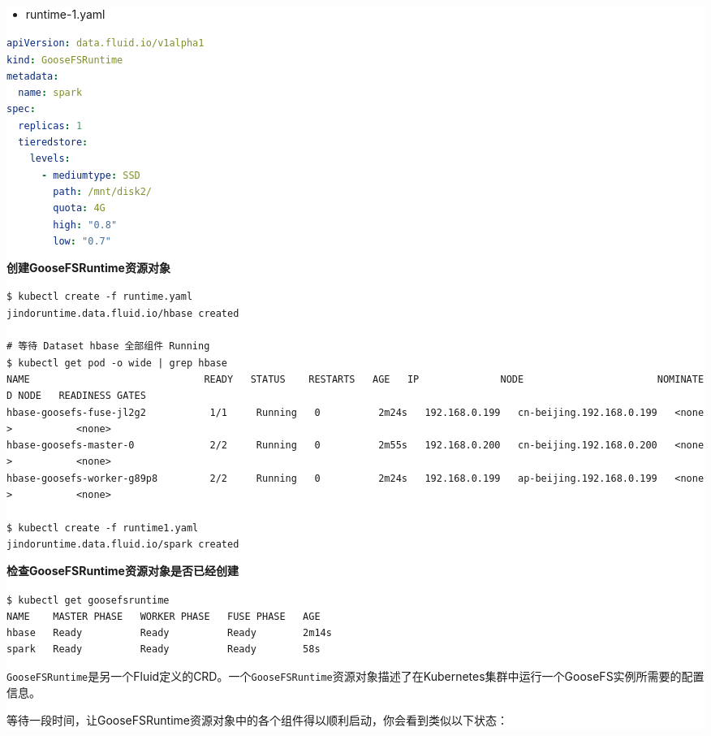 - runtime-1.yaml
  
```yaml
apiVersion: data.fluid.io/v1alpha1
kind: GooseFSRuntime
metadata:
  name: spark
spec:
  replicas: 1
  tieredstore:
    levels:
      - mediumtype: SSD
        path: /mnt/disk2/
        quota: 4G
        high: "0.8"
        low: "0.7"
```


**创建GooseFSRuntime资源对象**


```shell
$ kubectl create -f runtime.yaml
jindoruntime.data.fluid.io/hbase created

# 等待 Dataset hbase 全部组件 Running 
$ kubectl get pod -o wide | grep hbase
NAME                              READY   STATUS    RESTARTS   AGE   IP              NODE                       NOMINATED NODE   READINESS GATES
hbase-goosefs-fuse-jl2g2           1/1     Running   0          2m24s   192.168.0.199   cn-beijing.192.168.0.199   <none>           <none>
hbase-goosefs-master-0             2/2     Running   0          2m55s   192.168.0.200   cn-beijing.192.168.0.200   <none>           <none>
hbase-goosefs-worker-g89p8         2/2     Running   0          2m24s   192.168.0.199   ap-beijing.192.168.0.199   <none>           <none>

$ kubectl create -f runtime1.yaml
jindoruntime.data.fluid.io/spark created
```


**检查GooseFSRuntime资源对象是否已经创建**


```shell
$ kubectl get goosefsruntime
NAME    MASTER PHASE   WORKER PHASE   FUSE PHASE   AGE
hbase   Ready          Ready          Ready        2m14s
spark   Ready          Ready          Ready        58s
```


`GooseFSRuntime`是另一个Fluid定义的CRD。一个`GooseFSRuntime`资源对象描述了在Kubernetes集群中运行一个GooseFS实例所需要的配置信息。


等待一段时间，让GooseFSRuntime资源对象中的各个组件得以顺利启动，你会看到类似以下状态：

